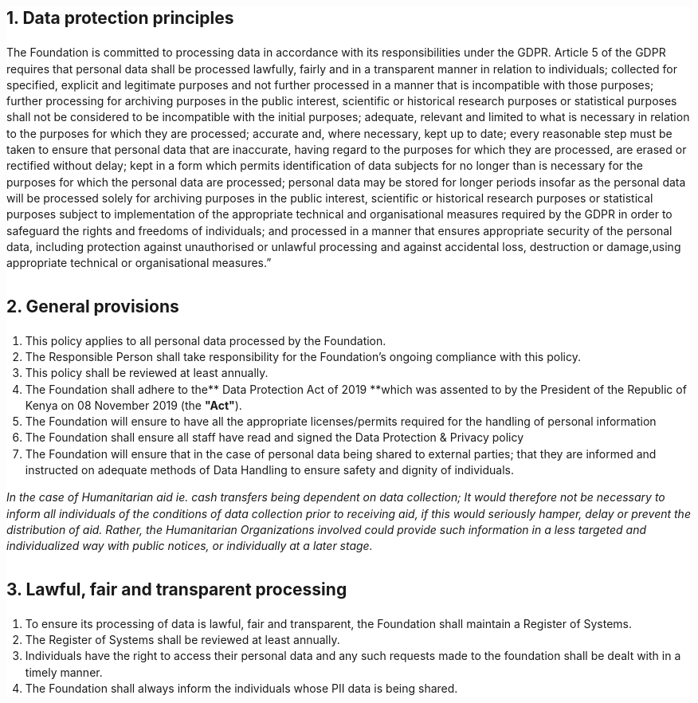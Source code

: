 
## 1. Data protection principles

The Foundation is committed to processing data in accordance with its responsibilities under the GDPR. Article 5 of the GDPR requires that personal data shall be processed lawfully, fairly and in a transparent manner in relation to individuals; collected for specified, explicit and legitimate purposes and not further processed in a manner that is incompatible with those purposes; further processing for archiving purposes in the public interest, scientific or historical research purposes or statistical purposes shall not be considered to be incompatible with the initial purposes; adequate, relevant and limited to what is necessary in relation to the purposes for which they are processed; accurate and, where necessary, kept up to date; every reasonable step must be taken to ensure that personal data that are inaccurate, having regard to the purposes for which they are processed, are erased or rectified without delay; kept in a form which permits identification of data subjects for no longer than is necessary for the purposes for which the personal data are processed; personal data may be stored for longer periods insofar as the personal data will be processed solely for archiving purposes in the public interest, scientific or historical research purposes or statistical purposes subject to implementation of the appropriate technical and organisational measures required by the GDPR in order to safeguard the rights and freedoms of individuals; and processed in a manner that ensures appropriate security of the personal data, including protection against unauthorised or unlawful processing and against accidental loss, destruction or damage,using appropriate technical or organisational measures.”


## 2. General provisions



1. This policy applies to all personal data processed by the Foundation.
2. The Responsible Person shall take responsibility for the Foundation’s ongoing compliance with this policy.
3. This policy shall be reviewed at least annually.
4. The Foundation shall adhere to the** Data Protection Act of 2019 **which was assented to by the President of the Republic of Kenya on 08 November 2019 (the **"Act"**).
5. The Foundation will ensure to have all the appropriate licenses/permits required for the handling of personal information
6. The Foundation shall ensure all staff have read and signed the Data Protection & Privacy policy
7. The Foundation will ensure that in the case of personal data being shared to external parties; that they are informed and  instructed on adequate methods of Data Handling to ensure safety and dignity of individuals.

_In the case of Humanitarian aid ie. cash transfers being dependent on data collection; It would therefore not be necessary to inform all individuals of the conditions of data collection prior to receiving aid, if this would seriously hamper, delay or prevent the distribution of aid. Rather, the Humanitarian Organizations involved could provide such information in a less targeted and individualized way with public notices, or individually at a later stage._


## 3. Lawful, fair and transparent processing



1. To ensure its processing of data is lawful, fair and transparent, the Foundation shall maintain a Register of Systems.
2. The Register of Systems shall be reviewed at least annually.
3. Individuals have the right to access their personal data and any such requests made to the foundation shall be dealt with in a timely manner.
4. The Foundation shall always inform the individuals whose PII data is being shared.

